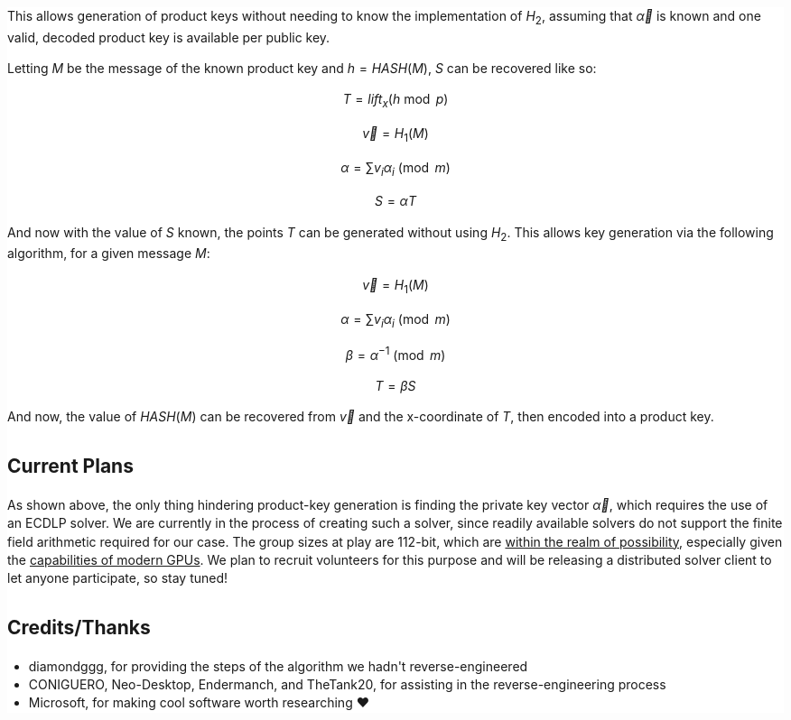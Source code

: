 This allows generation of product keys without needing to know the implementation of $H_2$, assuming that $\vec{\alpha}$ is known and one valid, decoded product key is available per public key.

Letting $M$ be the message of the known product key and $h = HASH(M)$, $S$ can be recovered like so:

$$ T = lift_x(h \bmod p) $$

$$ \vec{v} = H_1(M) $$

$$ \alpha = \sum v_i \alpha_i \pmod{m} $$

$$ S = \alpha T $$

And now with the value of $S$ known, the points $T$ can be generated without using $H_2$.
This allows key generation via the following algorithm, for a given message $M$:

$$ \vec{v} = H_1(M) $$

$$ \alpha = \sum v_i \alpha_i \pmod{m} $$

$$ \beta = \alpha^{-1} \pmod{m} $$

$$ T = \beta S $$

And now, the value of $HASH(M)$ can be recovered from $\vec{v}$ and the x-coordinate of $T$, then encoded into a product key.

## Current Plans

As shown above, the only thing hindering product-key generation is finding the private key vector $\vec{\alpha}$, which requires the use of an ECDLP solver. 
We are currently in the process of creating such a solver, since readily available solvers do not support the finite field arithmetic required for our case.
The group sizes at play are 112-bit, which are [within the realm of possibility](https://www.joppebos.com/presentations/112bitECDLP.pdf), especially given the [capabilities of modern GPUs](https://en.wikipedia.org/wiki/Discrete_logarithm_records#Elliptic_curves). We plan to recruit volunteers for this purpose and will
be releasing a distributed solver client to let anyone participate, so stay tuned!

## Credits/Thanks

- diamondggg, for providing the steps of the algorithm we hadn't reverse-engineered
- CONIGUERO, Neo-Desktop, Endermanch, and TheTank20, for assisting in the reverse-engineering process
- Microsoft, for making cool software worth researching :heart:
